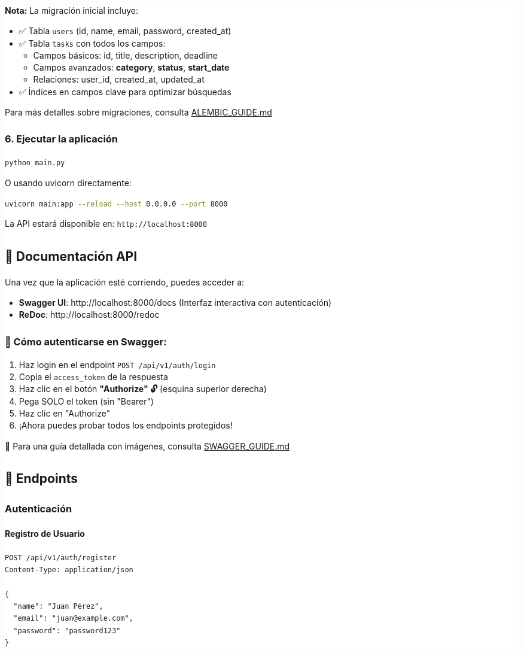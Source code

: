 **Nota:** La migración inicial incluye:
- ✅ Tabla `users` (id, name, email, password, created_at)
- ✅ Tabla `tasks` con todos los campos:
  - Campos básicos: id, title, description, deadline
  - Campos avanzados: **category**, **status**, **start_date**
  - Relaciones: user_id, created_at, updated_at
- ✅ Índices en campos clave para optimizar búsquedas

Para más detalles sobre migraciones, consulta [ALEMBIC_GUIDE.md](ALEMBIC_GUIDE.md)

### 6. Ejecutar la aplicación

```bash
python main.py
```

O usando uvicorn directamente:

```bash
uvicorn main:app --reload --host 0.0.0.0 --port 8000
```

La API estará disponible en: `http://localhost:8000`

## 📖 Documentación API

Una vez que la aplicación esté corriendo, puedes acceder a:

- **Swagger UI**: http://localhost:8000/docs (Interfaz interactiva con autenticación)
- **ReDoc**: http://localhost:8000/redoc

### 🔐 Cómo autenticarse en Swagger:

1. Haz login en el endpoint `POST /api/v1/auth/login`
2. Copia el `access_token` de la respuesta
3. Haz clic en el botón **"Authorize" 🔓** (esquina superior derecha)
4. Pega SOLO el token (sin "Bearer")
5. Haz clic en "Authorize"
6. ¡Ahora puedes probar todos los endpoints protegidos!

📝 Para una guía detallada con imágenes, consulta [SWAGGER_GUIDE.md](SWAGGER_GUIDE.md)

## 🔑 Endpoints

### Autenticación

#### Registro de Usuario
```http
POST /api/v1/auth/register
Content-Type: application/json

{
  "name": "Juan Pérez",
  "email": "juan@example.com",
  "password": "password123"
}
```
